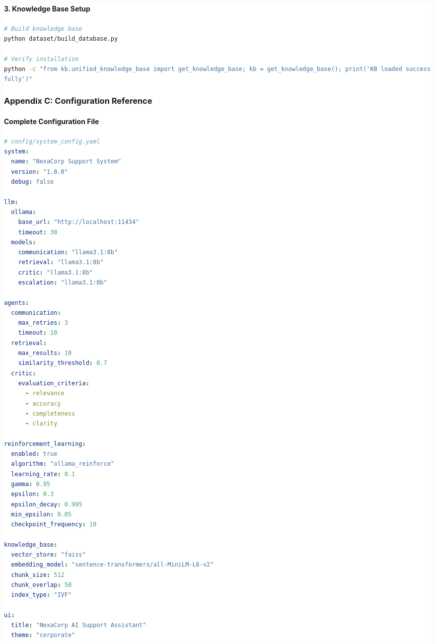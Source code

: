 #### 3. Knowledge Base Setup
```bash
# Build knowledge base
python dataset/build_database.py

# Verify installation
python -c "from kb.unified_knowledge_base import get_knowledge_base; kb = get_knowledge_base(); print('KB loaded successfully')"
```

### Appendix C: Configuration Reference

#### Complete Configuration File
```yaml
# config/system_config.yaml
system:
  name: "NexaCorp Support System"
  version: "1.0.0"
  debug: false

llm:
  ollama:
    base_url: "http://localhost:11434"
    timeout: 30
  models:
    communication: "llama3.1:8b"
    retrieval: "llama3.1:8b"
    critic: "llama3.1:8b"
    escalation: "llama3.1:8b"

agents:
  communication:
    max_retries: 3
    timeout: 10
  retrieval:
    max_results: 10
    similarity_threshold: 0.7
  critic:
    evaluation_criteria:
      - relevance
      - accuracy
      - completeness
      - clarity

reinforcement_learning:
  enabled: true
  algorithm: "ollama_reinforce"
  learning_rate: 0.1
  gamma: 0.95
  epsilon: 0.3
  epsilon_decay: 0.995
  min_epsilon: 0.05
  checkpoint_frequency: 10

knowledge_base:
  vector_store: "faiss"
  embedding_model: "sentence-transformers/all-MiniLM-L6-v2"
  chunk_size: 512
  chunk_overlap: 50
  index_type: "IVF"

ui:
  title: "NexaCorp AI Support Assistant"
  theme: "corporate"
```